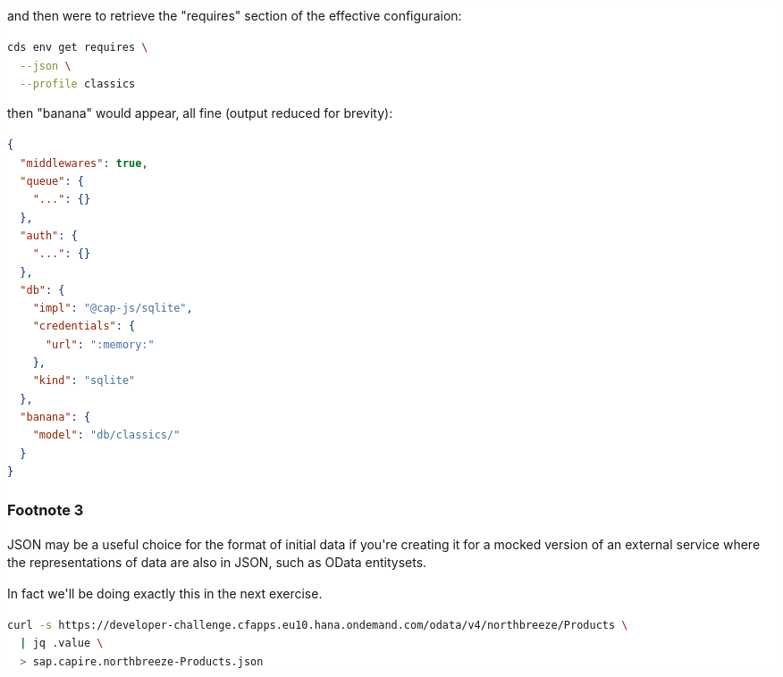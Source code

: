 and then were to retrieve the "requires" section of the effective configuraion:

```bash
cds env get requires \
  --json \
  --profile classics
```

then "banana" would appear, all fine (output reduced for brevity):

```json
{
  "middlewares": true,
  "queue": {
    "...": {}
  },
  "auth": {
    "...": {}
  },
  "db": {
    "impl": "@cap-js/sqlite",
    "credentials": {
      "url": ":memory:"
    },
    "kind": "sqlite"
  },
  "banana": {
    "model": "db/classics/"
  }
}
```

<a name="footnote-3"></a>
### Footnote 3

JSON may be a useful choice for the format of initial data if you're creating
it for a mocked version of an external service where the representations of
data are also in JSON, such as OData entitysets.

In fact we'll be doing exactly this in the next exercise.

```bash
curl -s https://developer-challenge.cfapps.eu10.hana.ondemand.com/odata/v4/northbreeze/Products \
  | jq .value \
  > sap.capire.northbreeze-Products.json
```

[profile]: https://cap.cloud.sap/docs/node.js/cds-env#profiles
[Hitchhiker's Guide To The Galaxy]: https://en.wikipedia.org/wiki/The_Hitchhiker%27s_Guide_to_the_Galaxy
[Deploy to a persistent file]: ../01/README.md#deploy-to-a-persistent-file
[assets/]: assets/
[CDL]: https://cap.cloud.sap/docs/cds/cdl
[features]: https://cap.cloud.sap/docs/guides/databases-sqlite#features
[path expressions & filters]: https://cap.cloud.sap/docs/guides/databases-sqlite#path-expressions-filters
[cds REPL]: https://cap.cloud.sap/docs/tools/cds-cli#cds-repl
[@cap-js/cds-test]: https://github.com/cap-js/cds-test
[lazily loaded]: https://qmacro.org/blog/posts/2024/12/10/tasc-notes-part-4/#lazy-loading-of-the-cds-facades-many-features
[defined our Ex01Service in the simplest way]: ../01/README.md#add-a-new-service-definition
[CQL]: https://cap.cloud.sap/docs/cds/cql
[stare at]: https://qmacro.org/blog/posts/2017/02/19/the-beauty-of-recursion-and-list-machinery/#initial-recognition
[Lo and behold]: https://en.wikipedia.org/wiki/Lo_and_Behold
